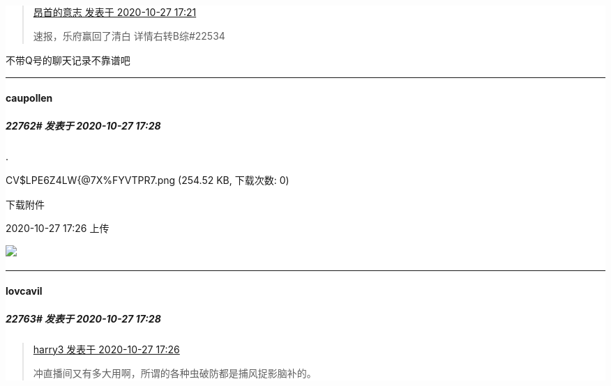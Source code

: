 <blockquote><a href="httphttps://bbs.saraba1st.com/2b/forum.php?mod=redirect&amp;goto=findpost&amp;pid=49192791&amp;ptid=1963466" target="_blank">昂首的意志 发表于 2020-10-27 17:21</a>

速报，乐府赢回了清白 详情右转B综#22534</blockquote>
不带Q号的聊天记录不靠谱吧


-----

####  caupollen  
##### 22762#       发表于 2020-10-27 17:28


 .


CV$LPE6Z4LW{@7X%FYVTPR7.png
(254.52 KB, 下载次数: 0)


下载附件


2020-10-27 17:26 上传


<img src="https://img.saraba1st.com/forum/202010/27/172609vmbkgmq6z6kbqbeq.png" referrerpolicy="no-referrer">


-----

####  lovcavil  
##### 22763#       发表于 2020-10-27 17:28


<blockquote><a href="httphttps://bbs.saraba1st.com/2b/forum.php?mod=redirect&amp;goto=findpost&amp;pid=49192867&amp;ptid=1963466" target="_blank">harry3 发表于 2020-10-27 17:26</a>

冲直播间又有多大用啊，所谓的各种虫破防都是捕风捉影脑补的。


